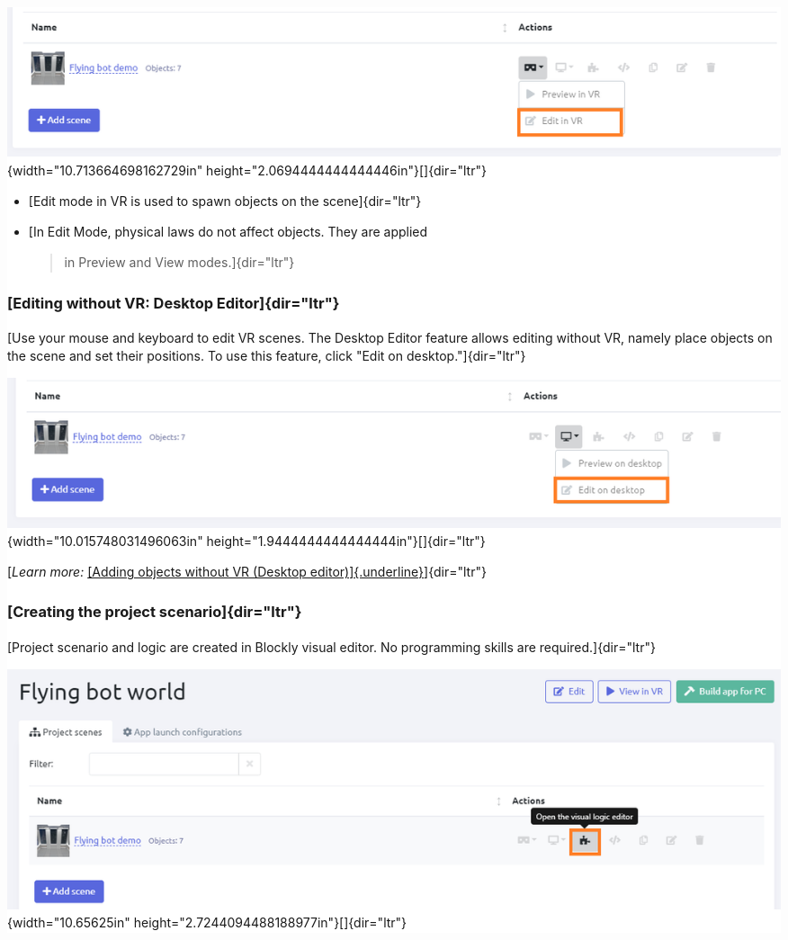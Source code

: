 ![](./VarwinRMSApp//media/image21.png){width="10.713664698162729in"
height="2.0694444444444446in"}[]{dir="ltr"}

-   [Edit mode in VR is used to spawn objects on the scene]{dir="ltr"}

-   [In Edit Mode, physical laws do not affect objects. They are applied
    > in Preview and View modes.]{dir="ltr"}

### [Editing without VR: Desktop Editor]{dir="ltr"}

[Use your mouse and keyboard to edit VR scenes. The Desktop Editor
feature allows editing without VR, namely place objects on the scene and
set their positions. To use this feature, click "Edit on
desktop."]{dir="ltr"}

![](./VarwinRMSApp//media/image1.png){width="10.015748031496063in"
height="1.9444444444444444in"}[]{dir="ltr"}

[*Learn more:* [[Adding objects without VR (Desktop
editor)]{.underline}](https://docs.google.com/document/d/1ji8IlKHhGR5aJDMzmPGu1I-DVEx0i7xq8PQAft2oDqo/edit#heading=h.ek19qlqc8jx6)]{dir="ltr"}

### [Creating the project scenario]{dir="ltr"} 

[Project scenario and logic are created in Blockly visual editor. No
programming skills are required.]{dir="ltr"}

![](./VarwinRMSApp//media/image6.png){width="10.65625in"
height="2.7244094488188977in"}[]{dir="ltr"}

